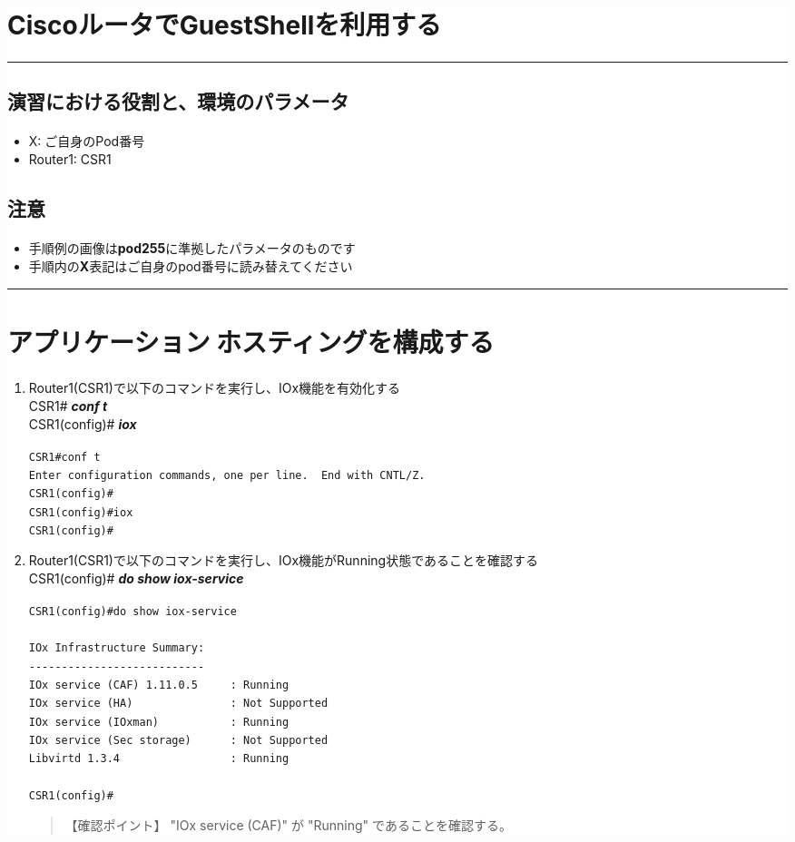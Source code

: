 

# CiscoルータでGuestShellを利用する  
---


## 演習における役割と、環境のパラメータ
- X: ご自身のPod番号
- Router1: CSR1



## 注意
- 手順例の画像は<B>pod255</B>に準拠したパラメータのものです
- 手順内の<B>X</B>表記はご自身のpod番号に読み替えてください

---






# アプリケーション ホスティングを構成する  

1. Router1(CSR1)で以下のコマンドを実行し、IOx機能を有効化する    
    CSR1# ***conf t***  
    CSR1(config)# ***iox***   
    ```
    CSR1#conf t
    Enter configuration commands, one per line.  End with CNTL/Z.
    CSR1(config)#
    CSR1(config)#iox
    CSR1(config)#
    ```

1. Router1(CSR1)で以下のコマンドを実行し、IOx機能がRunning状態であることを確認する     
    CSR1(config)# ***do show iox-service***   

    ```
    CSR1(config)#do show iox-service 

    IOx Infrastructure Summary:
    ---------------------------
    IOx service (CAF) 1.11.0.5     : Running
    IOx service (HA)               : Not Supported 
    IOx service (IOxman)           : Running 
    IOx service (Sec storage)      : Not Supported 
    Libvirtd 1.3.4                 : Running

    CSR1(config)#

    ```
    > 【確認ポイント】
    > "IOx service (CAF)" が "Running" であることを確認する。  
